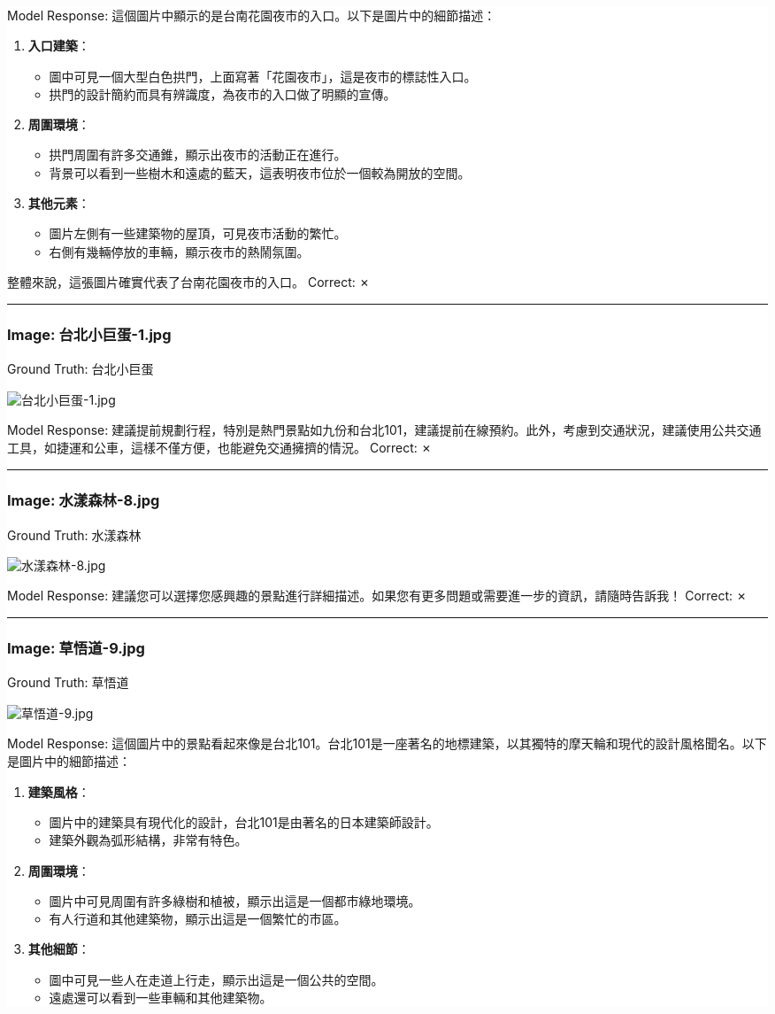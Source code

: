 Model Response: 這個圖片中顯示的是台南花園夜市的入口。以下是圖片中的細節描述：

1. **入口建築**：
   - 圖中可見一個大型白色拱門，上面寫著「花園夜市」，這是夜市的標誌性入口。
   - 拱門的設計簡約而具有辨識度，為夜市的入口做了明顯的宣傳。

2. **周圍環境**：
   - 拱門周圍有許多交通錐，顯示出夜市的活動正在進行。
   - 背景可以看到一些樹木和遠處的藍天，這表明夜市位於一個較為開放的空間。

3. **其他元素**：
   - 圖片左側有一些建築物的屋頂，可見夜市活動的繁忙。
   - 右側有幾輛停放的車輛，顯示夜市的熱鬧氛圍。

整體來說，這張圖片確實代表了台南花園夜市的入口。
Correct: ✗

---

### Image: 台北小巨蛋-1.jpg
Ground Truth: 台北小巨蛋

![台北小巨蛋-1.jpg](../images/台北小巨蛋-1.jpg)

Model Response: 建議提前規劃行程，特別是熱門景點如九份和台北101，建議提前在線預約。此外，考慮到交通狀況，建議使用公共交通工具，如捷運和公車，這樣不僅方便，也能避免交通擁擠的情況。
Correct: ✗

---

### Image: 水漾森林-8.jpg
Ground Truth: 水漾森林

![水漾森林-8.jpg](../images/水漾森林-8.jpg)

Model Response: 建議您可以選擇您感興趣的景點進行詳細描述。如果您有更多問題或需要進一步的資訊，請隨時告訴我！
Correct: ✗

---

### Image: 草悟道-9.jpg
Ground Truth: 草悟道

![草悟道-9.jpg](../images/草悟道-9.jpg)

Model Response: 這個圖片中的景點看起來像是台北101。台北101是一座著名的地標建築，以其獨特的摩天輪和現代的設計風格聞名。以下是圖片中的細節描述：

1. **建築風格**：
   - 圖片中的建築具有現代化的設計，台北101是由著名的日本建築師設計。
   - 建築外觀為弧形結構，非常有特色。

2. **周圍環境**：
   - 圖片中可見周圍有許多綠樹和植被，顯示出這是一個都市綠地環境。
   - 有人行道和其他建築物，顯示出這是一個繁忙的市區。

3. **其他細節**：
   - 圖中可見一些人在走道上行走，顯示出這是一個公共的空間。
   - 遠處還可以看到一些車輛和其他建築物。
